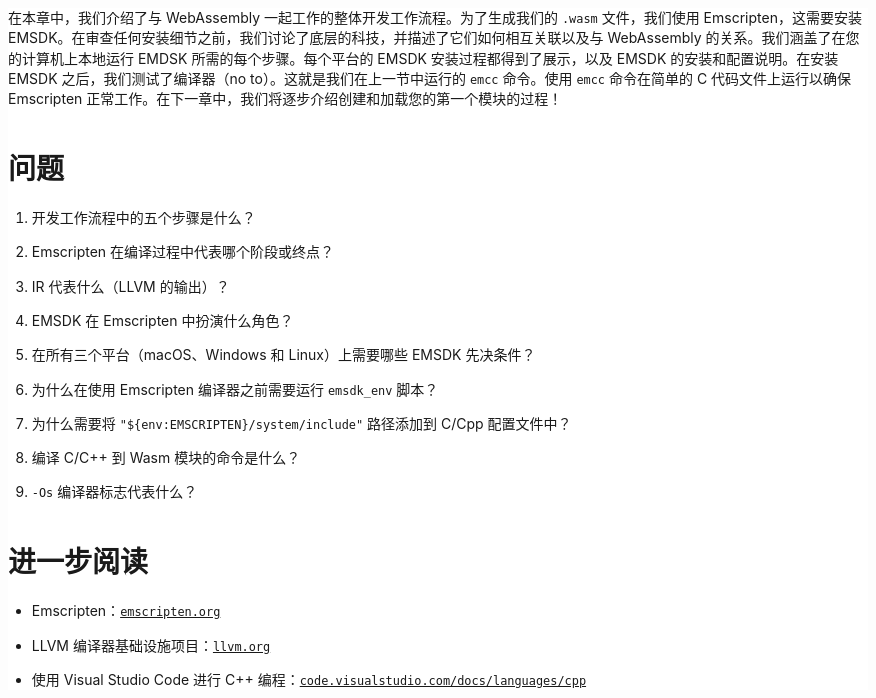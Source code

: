 在本章中，我们介绍了与 WebAssembly 一起工作的整体开发工作流程。为了生成我们的 `.wasm` 文件，我们使用 Emscripten，这需要安装 EMSDK。在审查任何安装细节之前，我们讨论了底层的科技，并描述了它们如何相互关联以及与 WebAssembly 的关系。我们涵盖了在您的计算机上本地运行 EMDSK 所需的每个步骤。每个平台的 EMSDK 安装过程都得到了展示，以及 EMSDK 的安装和配置说明。在安装 EMSDK 之后，我们测试了编译器（no to）。这就是我们在上一节中运行的 `emcc` 命令。使用 `emcc` 命令在简单的 C 代码文件上运行以确保 Emscripten 正常工作。在下一章中，我们将逐步介绍创建和加载您的第一个模块的过程！

# 问题

1.  开发工作流程中的五个步骤是什么？

1.  Emscripten 在编译过程中代表哪个阶段或终点？

1.  IR 代表什么（LLVM 的输出）？

1.  EMSDK 在 Emscripten 中扮演什么角色？

1.  在所有三个平台（macOS、Windows 和 Linux）上需要哪些 EMSDK 先决条件？

1.  为什么在使用 Emscripten 编译器之前需要运行 `emsdk_env` 脚本？

1.  为什么需要将 `"${env:EMSCRIPTEN}/system/include"` 路径添加到 C/Cpp 配置文件中？

1.  编译 C/C++ 到 Wasm 模块的命令是什么？

1.  `-Os` 编译器标志代表什么？

# 进一步阅读

+   Emscripten：[`emscripten.org`](http://emscripten.org)

+   LLVM 编译器基础设施项目：[`llvm.org`](https://llvm.org)

+   使用 Visual Studio Code 进行 C++ 编程：[`code.visualstudio.com/docs/languages/cpp`](https://code.visualstudio.com/docs/languages/cpp)
